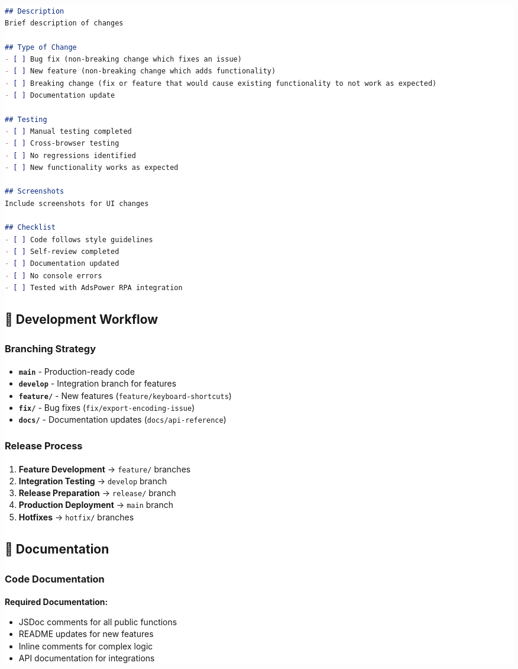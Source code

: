 ```markdown
## Description
Brief description of changes

## Type of Change
- [ ] Bug fix (non-breaking change which fixes an issue)
- [ ] New feature (non-breaking change which adds functionality)
- [ ] Breaking change (fix or feature that would cause existing functionality to not work as expected)
- [ ] Documentation update

## Testing
- [ ] Manual testing completed
- [ ] Cross-browser testing
- [ ] No regressions identified
- [ ] New functionality works as expected

## Screenshots
Include screenshots for UI changes

## Checklist
- [ ] Code follows style guidelines
- [ ] Self-review completed
- [ ] Documentation updated
- [ ] No console errors
- [ ] Tested with AdsPower RPA integration
```

## 🔧 Development Workflow

### Branching Strategy

- **`main`** - Production-ready code
- **`develop`** - Integration branch for features
- **`feature/`** - New features (`feature/keyboard-shortcuts`)
- **`fix/`** - Bug fixes (`fix/export-encoding-issue`)
- **`docs/`** - Documentation updates (`docs/api-reference`)

### Release Process

1. **Feature Development** → `feature/` branches
2. **Integration Testing** → `develop` branch  
3. **Release Preparation** → `release/` branch
4. **Production Deployment** → `main` branch
5. **Hotfixes** → `hotfix/` branches

## 📖 Documentation

### Code Documentation

**Required Documentation:**
- JSDoc comments for all public functions
- README updates for new features
- Inline comments for complex logic
- API documentation for integrations
